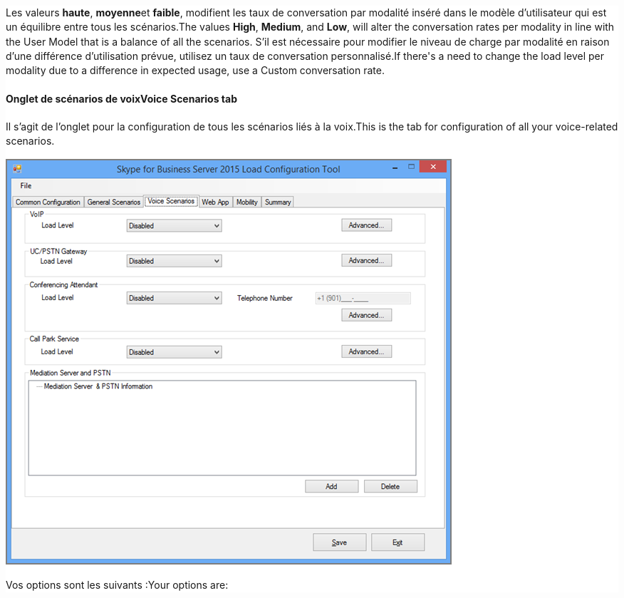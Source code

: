 <span data-ttu-id="51b08-290">Les valeurs **haute**, **moyenne**et **faible**, modifient les taux de conversation par modalité inséré dans le modèle d’utilisateur qui est un équilibre entre tous les scénarios.</span><span class="sxs-lookup"><span data-stu-id="51b08-290">The values **High**, **Medium**, and **Low**, will alter the conversation rates per modality in line with the User Model that is a balance of all the scenarios.</span></span> <span data-ttu-id="51b08-291">S’il est nécessaire pour modifier le niveau de charge par modalité en raison d’une différence d’utilisation prévue, utilisez un taux de conversation personnalisé.</span><span class="sxs-lookup"><span data-stu-id="51b08-291">If there's a need to change the load level per modality due to a difference in expected usage, use a Custom conversation rate.</span></span>
  
#### <a name="voice-scenarios-tab"></a><span data-ttu-id="51b08-292">Onglet de scénarios de voix</span><span class="sxs-lookup"><span data-stu-id="51b08-292">Voice Scenarios tab</span></span>

<span data-ttu-id="51b08-293">Il s’agit de l’onglet pour la configuration de tous les scénarios liés à la voix.</span><span class="sxs-lookup"><span data-stu-id="51b08-293">This is the tab for configuration of all your voice-related scenarios.</span></span>
  
![Chargez l’onglet Scénarios vocaux de l’outil de configuration.](../../media/042e406f-5156-4095-a4eb-6298f24bb51f.png)
  
<span data-ttu-id="51b08-295">Vos options sont les suivants :</span><span class="sxs-lookup"><span data-stu-id="51b08-295">Your options are:</span></span>
  